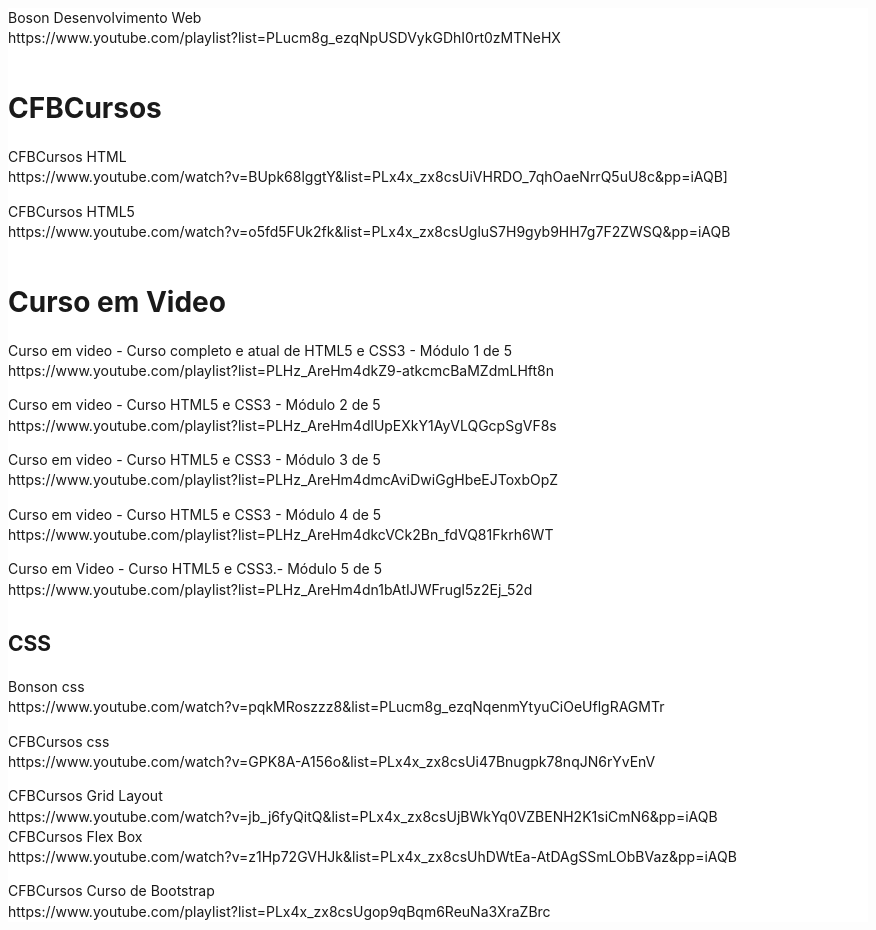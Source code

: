 

<p>Boson Desenvolvimento Web<br>https://www.youtube.com/playlist?list=PLucm8g_ezqNpUSDVykGDhI0rt0zMTNeHX</p>



<h1 class="wp-block-heading">CFBCursos</h1>



<p>CFBCursos HTML<br>https://www.youtube.com/watch?v=BUpk68lggtY&amp;list=PLx4x_zx8csUiVHRDO_7qhOaeNrrQ5uU8c&amp;pp=iAQB]</p>



<p>CFBCursos HTML5<br>https://www.youtube.com/watch?v=o5fd5FUk2fk&amp;list=PLx4x_zx8csUgluS7H9gyb9HH7g7F2ZWSQ&amp;pp=iAQB</p>



<h1 class="wp-block-heading">Curso em Video</h1>



<p>Curso em video - Curso completo e atual de HTML5 e CSS3 - Módulo 1 de 5<br>https://www.youtube.com/playlist?list=PLHz_AreHm4dkZ9-atkcmcBaMZdmLHft8n</p>



<p>Curso em video - Curso HTML5 e CSS3 - Módulo 2 de 5<br>https://www.youtube.com/playlist?list=PLHz_AreHm4dlUpEXkY1AyVLQGcpSgVF8s</p>



<p>Curso em video - Curso HTML5 e CSS3 - Módulo 3 de 5<br>https://www.youtube.com/playlist?list=PLHz_AreHm4dmcAviDwiGgHbeEJToxbOpZ</p>



<p>Curso em video - Curso HTML5 e CSS3 - Módulo 4 de 5<br>https://www.youtube.com/playlist?list=PLHz_AreHm4dkcVCk2Bn_fdVQ81Fkrh6WT</p>



<p>Curso em Video - Curso HTML5 e CSS3.- Módulo 5 de 5<br>https://www.youtube.com/playlist?list=PLHz_AreHm4dn1bAtIJWFrugl5z2Ej_52d</p>



<h2 class="wp-block-heading">CSS</h2>



<p>Bonson css<br>https://www.youtube.com/watch?v=pqkMRoszzz8&amp;list=PLucm8g_ezqNqenmYtyuCiOeUflgRAGMTr</p>



<p>CFBCursos css<br>https://www.youtube.com/watch?v=GPK8A-A156o&amp;list=PLx4x_zx8csUi47Bnugpk78nqJN6rYvEnV</p>



<p>CFBCursos Grid Layout<br>https://www.youtube.com/watch?v=jb_j6fyQitQ&amp;list=PLx4x_zx8csUjBWkYq0VZBENH2K1siCmN6&amp;pp=iAQB<br>CFBCursos Flex Box<br>https://www.youtube.com/watch?v=z1Hp72GVHJk&amp;list=PLx4x_zx8csUhDWtEa-AtDAgSSmLObBVaz&amp;pp=iAQB</p>



<p>CFBCursos Curso de Bootstrap<br>https://www.youtube.com/playlist?list=PLx4x_zx8csUgop9qBqm6ReuNa3XraZBrc</p>
